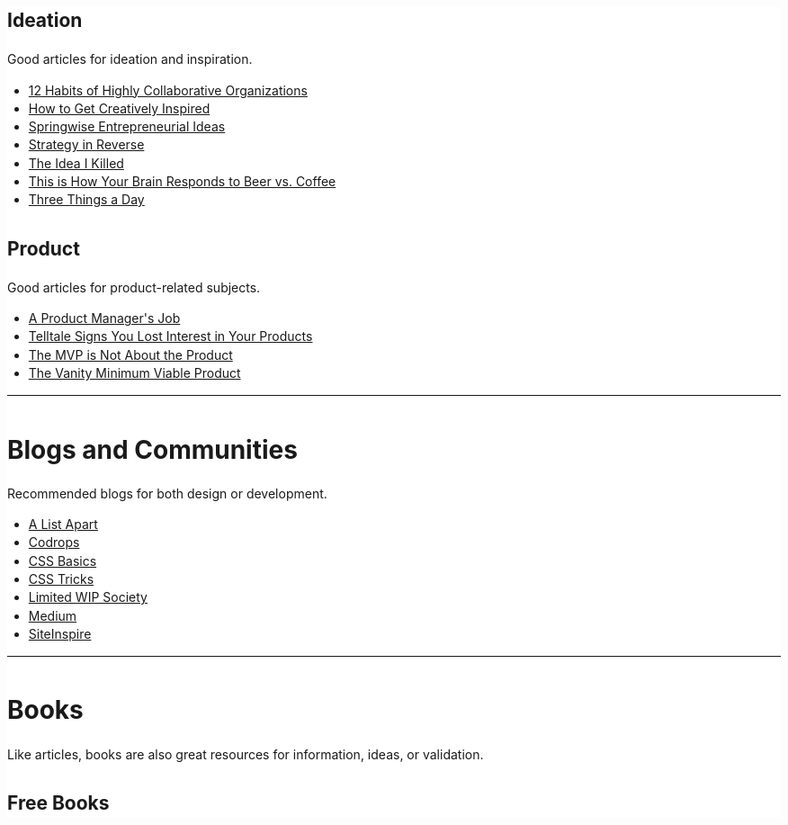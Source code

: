 ## Ideation

Good articles for ideation and inspiration.

* [12 Habits of Highly Collaborative Organizations](http://www.forbes.com/sites/jacobmorgan/2013/07/30/the-12-habits-of-highly-collaborative-organizations)
* [How to Get Creatively Inspired](http://designinstruct.com/articles/inspiration/how-to-get-creatively-inspired)
* [Springwise Entrepreneurial Ideas](http://www.springwise.com)
* [Strategy in Reverse](https://medium.com/@matthew_daniels/strategy-in-reverse-364b10aa64fb?source=none&)
* [The Idea I Killed](https://medium.com/built-in-public/the-idea-i-killed-2bea8aa2ae45)
* [This is How Your Brain Responds to Beer vs. Coffee](http://sobadsogood.com/2013/09/21/this-is-how-your-brain-responds-to-beer-vs-coffee)
* [Three Things a Day](https://medium.com/@sajid_mhd/three-things-a-day-12118a687d76?source=none&)

## Product

Good articles for product-related subjects.

* [A Product Manager's Job](https://medium.com/@joshelman/a-product-managers-job-63c09a43d0ec?source=none&)
* [Telltale Signs You Lost Interest in Your Products](http://tinyurl.com/nasc6gb)
* [The MVP is Not About the Product](https://medium.com/@ramlijohn/the-mvp-is-not-about-the-product-dcef9626f219?source=none&)
* [The Vanity Minimum Viable Product](https://medium.com/@ramlijohn/the-vanity-minimum-viable-product-cc8e0b039bf3?source=none&)

---

# Blogs and Communities

Recommended blogs for both design or development.

* [A List Apart](http://www.alistapart.com)
* [Codrops](http://tympanus.net/codrops)
* [CSS Basics](http://www.cssbasics.com)
* [CSS Tricks](http://css-tricks.com)
* [Limited WIP Society](http://limitedwipsociety.ning.com)
* [Medium](http://medium.com)
* [SiteInspire](http://siteinspire.com)

---

# Books

Like articles, books are also great resources for information, ideas, or validation.

## Free Books
